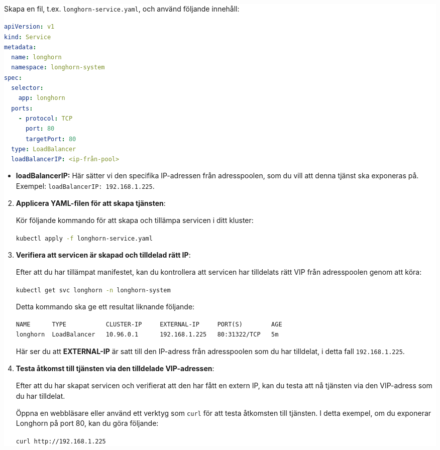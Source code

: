    Skapa en fil, t.ex. `longhorn-service.yaml`, och använd följande innehåll:

   ```yaml
   apiVersion: v1
   kind: Service
   metadata:
     name: longhorn
     namespace: longhorn-system
   spec:
     selector:
       app: longhorn
     ports:
       - protocol: TCP
         port: 80
         targetPort: 80
     type: LoadBalancer
     loadBalancerIP: <ip-från-pool>
   ```

   - **loadBalancerIP:** Här sätter vi den specifika IP-adressen från adresspoolen, som du vill att denna tjänst ska exponeras på. Exempel: `loadBalancerIP: 192.168.1.225`.

2. **Applicera YAML-filen för att skapa tjänsten**:

   Kör följande kommando för att skapa och tillämpa servicen i ditt kluster:

   ```bash
   kubectl apply -f longhorn-service.yaml
   ```

3. **Verifiera att servicen är skapad och tilldelad rätt IP**:

   Efter att du har tillämpat manifestet, kan du kontrollera att servicen har tilldelats rätt VIP från adresspoolen genom att köra:

   ```bash
   kubectl get svc longhorn -n longhorn-system
   ```

   Detta kommando ska ge ett resultat liknande följande:

   ```
   NAME      TYPE           CLUSTER-IP     EXTERNAL-IP     PORT(S)        AGE
   longhorn  LoadBalancer   10.96.0.1      192.168.1.225   80:31322/TCP   5m
   ```

   Här ser du att **EXTERNAL-IP** är satt till den IP-adress från adresspoolen som du har tilldelat, i detta fall `192.168.1.225`.

4. **Testa åtkomst till tjänsten via den tilldelade VIP-adressen**:

   Efter att du har skapat servicen och verifierat att den har fått en extern IP, kan du testa att nå tjänsten via den VIP-adress som du har tilldelat.

   Öppna en webbläsare eller använd ett verktyg som `curl` för att testa åtkomsten till tjänsten. I detta exempel, om du exponerar Longhorn på port 80, kan du göra följande:

   ```bash
   curl http://192.168.1.225
   ```
